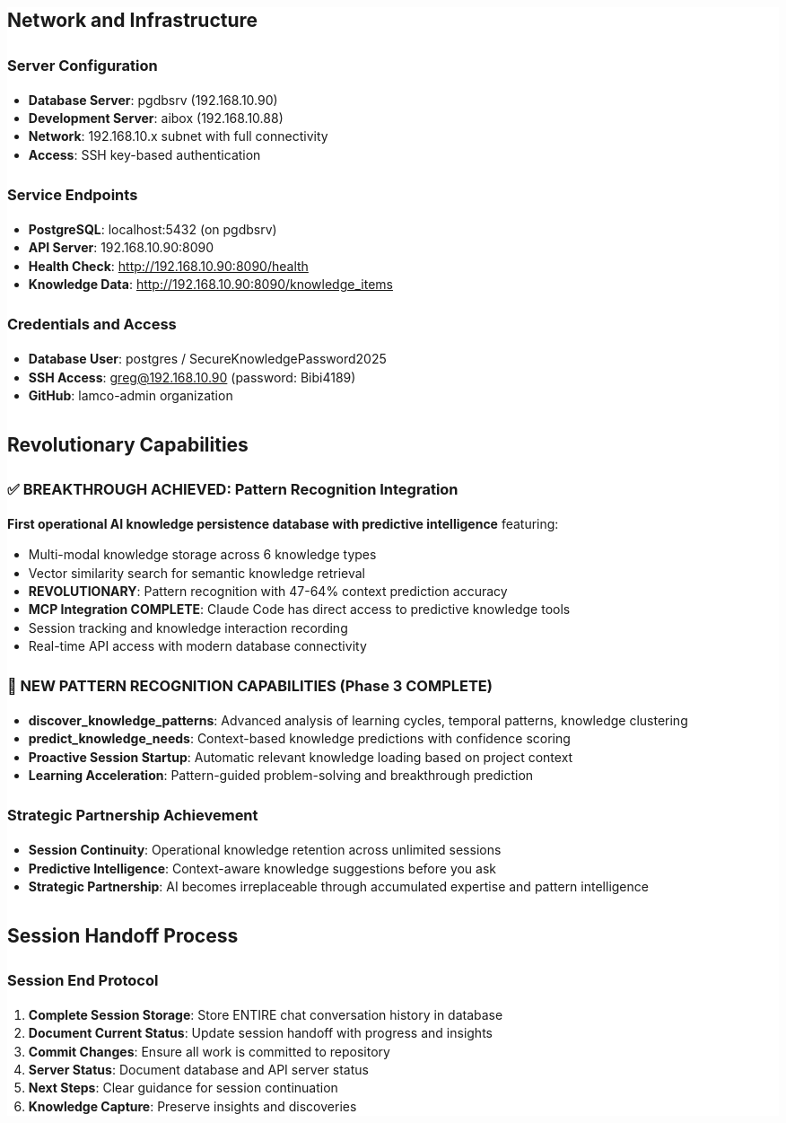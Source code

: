 ## Network and Infrastructure

### Server Configuration
- **Database Server**: pgdbsrv (192.168.10.90)
- **Development Server**: aibox (192.168.10.88)
- **Network**: 192.168.10.x subnet with full connectivity
- **Access**: SSH key-based authentication

### Service Endpoints
- **PostgreSQL**: localhost:5432 (on pgdbsrv)
- **API Server**: 192.168.10.90:8090
- **Health Check**: http://192.168.10.90:8090/health
- **Knowledge Data**: http://192.168.10.90:8090/knowledge_items

### Credentials and Access
- **Database User**: postgres / SecureKnowledgePassword2025
- **SSH Access**: greg@192.168.10.90 (password: Bibi4189)
- **GitHub**: lamco-admin organization

## Revolutionary Capabilities

### ✅ BREAKTHROUGH ACHIEVED: Pattern Recognition Integration
**First operational AI knowledge persistence database with predictive intelligence** featuring:
- Multi-modal knowledge storage across 6 knowledge types
- Vector similarity search for semantic knowledge retrieval  
- **REVOLUTIONARY**: Pattern recognition with 47-64% context prediction accuracy
- **MCP Integration COMPLETE**: Claude Code has direct access to predictive knowledge tools
- Session tracking and knowledge interaction recording
- Real-time API access with modern database connectivity

### 🚀 NEW PATTERN RECOGNITION CAPABILITIES (Phase 3 COMPLETE)
- **discover_knowledge_patterns**: Advanced analysis of learning cycles, temporal patterns, knowledge clustering
- **predict_knowledge_needs**: Context-based knowledge predictions with confidence scoring
- **Proactive Session Startup**: Automatic relevant knowledge loading based on project context
- **Learning Acceleration**: Pattern-guided problem-solving and breakthrough prediction

### Strategic Partnership Achievement
- **Session Continuity**: Operational knowledge retention across unlimited sessions
- **Predictive Intelligence**: Context-aware knowledge suggestions before you ask
- **Strategic Partnership**: AI becomes irreplaceable through accumulated expertise and pattern intelligence

## Session Handoff Process

### Session End Protocol
1. **Complete Session Storage**: Store ENTIRE chat conversation history in database
2. **Document Current Status**: Update session handoff with progress and insights
3. **Commit Changes**: Ensure all work is committed to repository
4. **Server Status**: Document database and API server status
5. **Next Steps**: Clear guidance for session continuation
6. **Knowledge Capture**: Preserve insights and discoveries
